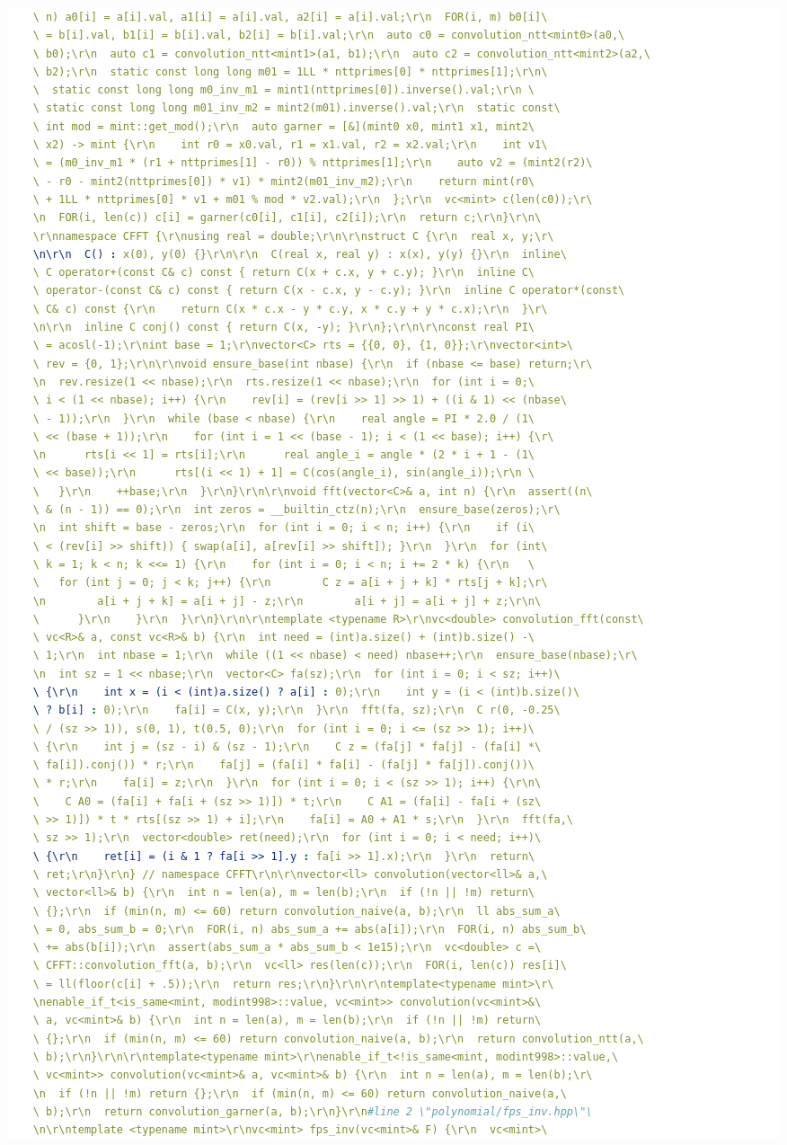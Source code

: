 ```yaml
    \ n) a0[i] = a[i].val, a1[i] = a[i].val, a2[i] = a[i].val;\r\n  FOR(i, m) b0[i]\
    \ = b[i].val, b1[i] = b[i].val, b2[i] = b[i].val;\r\n  auto c0 = convolution_ntt<mint0>(a0,\
    \ b0);\r\n  auto c1 = convolution_ntt<mint1>(a1, b1);\r\n  auto c2 = convolution_ntt<mint2>(a2,\
    \ b2);\r\n  static const long long m01 = 1LL * nttprimes[0] * nttprimes[1];\r\n\
    \  static const long long m0_inv_m1 = mint1(nttprimes[0]).inverse().val;\r\n \
    \ static const long long m01_inv_m2 = mint2(m01).inverse().val;\r\n  static const\
    \ int mod = mint::get_mod();\r\n  auto garner = [&](mint0 x0, mint1 x1, mint2\
    \ x2) -> mint {\r\n    int r0 = x0.val, r1 = x1.val, r2 = x2.val;\r\n    int v1\
    \ = (m0_inv_m1 * (r1 + nttprimes[1] - r0)) % nttprimes[1];\r\n    auto v2 = (mint2(r2)\
    \ - r0 - mint2(nttprimes[0]) * v1) * mint2(m01_inv_m2);\r\n    return mint(r0\
    \ + 1LL * nttprimes[0] * v1 + m01 % mod * v2.val);\r\n  };\r\n  vc<mint> c(len(c0));\r\
    \n  FOR(i, len(c)) c[i] = garner(c0[i], c1[i], c2[i]);\r\n  return c;\r\n}\r\n\
    \r\nnamespace CFFT {\r\nusing real = double;\r\n\r\nstruct C {\r\n  real x, y;\r\
    \n\r\n  C() : x(0), y(0) {}\r\n\r\n  C(real x, real y) : x(x), y(y) {}\r\n  inline\
    \ C operator+(const C& c) const { return C(x + c.x, y + c.y); }\r\n  inline C\
    \ operator-(const C& c) const { return C(x - c.x, y - c.y); }\r\n  inline C operator*(const\
    \ C& c) const {\r\n    return C(x * c.x - y * c.y, x * c.y + y * c.x);\r\n  }\r\
    \n\r\n  inline C conj() const { return C(x, -y); }\r\n};\r\n\r\nconst real PI\
    \ = acosl(-1);\r\nint base = 1;\r\nvector<C> rts = {{0, 0}, {1, 0}};\r\nvector<int>\
    \ rev = {0, 1};\r\n\r\nvoid ensure_base(int nbase) {\r\n  if (nbase <= base) return;\r\
    \n  rev.resize(1 << nbase);\r\n  rts.resize(1 << nbase);\r\n  for (int i = 0;\
    \ i < (1 << nbase); i++) {\r\n    rev[i] = (rev[i >> 1] >> 1) + ((i & 1) << (nbase\
    \ - 1));\r\n  }\r\n  while (base < nbase) {\r\n    real angle = PI * 2.0 / (1\
    \ << (base + 1));\r\n    for (int i = 1 << (base - 1); i < (1 << base); i++) {\r\
    \n      rts[i << 1] = rts[i];\r\n      real angle_i = angle * (2 * i + 1 - (1\
    \ << base));\r\n      rts[(i << 1) + 1] = C(cos(angle_i), sin(angle_i));\r\n \
    \   }\r\n    ++base;\r\n  }\r\n}\r\n\r\nvoid fft(vector<C>& a, int n) {\r\n  assert((n\
    \ & (n - 1)) == 0);\r\n  int zeros = __builtin_ctz(n);\r\n  ensure_base(zeros);\r\
    \n  int shift = base - zeros;\r\n  for (int i = 0; i < n; i++) {\r\n    if (i\
    \ < (rev[i] >> shift)) { swap(a[i], a[rev[i] >> shift]); }\r\n  }\r\n  for (int\
    \ k = 1; k < n; k <<= 1) {\r\n    for (int i = 0; i < n; i += 2 * k) {\r\n   \
    \   for (int j = 0; j < k; j++) {\r\n        C z = a[i + j + k] * rts[j + k];\r\
    \n        a[i + j + k] = a[i + j] - z;\r\n        a[i + j] = a[i + j] + z;\r\n\
    \      }\r\n    }\r\n  }\r\n}\r\n\r\ntemplate <typename R>\r\nvc<double> convolution_fft(const\
    \ vc<R>& a, const vc<R>& b) {\r\n  int need = (int)a.size() + (int)b.size() -\
    \ 1;\r\n  int nbase = 1;\r\n  while ((1 << nbase) < need) nbase++;\r\n  ensure_base(nbase);\r\
    \n  int sz = 1 << nbase;\r\n  vector<C> fa(sz);\r\n  for (int i = 0; i < sz; i++)\
    \ {\r\n    int x = (i < (int)a.size() ? a[i] : 0);\r\n    int y = (i < (int)b.size()\
    \ ? b[i] : 0);\r\n    fa[i] = C(x, y);\r\n  }\r\n  fft(fa, sz);\r\n  C r(0, -0.25\
    \ / (sz >> 1)), s(0, 1), t(0.5, 0);\r\n  for (int i = 0; i <= (sz >> 1); i++)\
    \ {\r\n    int j = (sz - i) & (sz - 1);\r\n    C z = (fa[j] * fa[j] - (fa[i] *\
    \ fa[i]).conj()) * r;\r\n    fa[j] = (fa[i] * fa[i] - (fa[j] * fa[j]).conj())\
    \ * r;\r\n    fa[i] = z;\r\n  }\r\n  for (int i = 0; i < (sz >> 1); i++) {\r\n\
    \    C A0 = (fa[i] + fa[i + (sz >> 1)]) * t;\r\n    C A1 = (fa[i] - fa[i + (sz\
    \ >> 1)]) * t * rts[(sz >> 1) + i];\r\n    fa[i] = A0 + A1 * s;\r\n  }\r\n  fft(fa,\
    \ sz >> 1);\r\n  vector<double> ret(need);\r\n  for (int i = 0; i < need; i++)\
    \ {\r\n    ret[i] = (i & 1 ? fa[i >> 1].y : fa[i >> 1].x);\r\n  }\r\n  return\
    \ ret;\r\n}\r\n} // namespace CFFT\r\n\r\nvector<ll> convolution(vector<ll>& a,\
    \ vector<ll>& b) {\r\n  int n = len(a), m = len(b);\r\n  if (!n || !m) return\
    \ {};\r\n  if (min(n, m) <= 60) return convolution_naive(a, b);\r\n  ll abs_sum_a\
    \ = 0, abs_sum_b = 0;\r\n  FOR(i, n) abs_sum_a += abs(a[i]);\r\n  FOR(i, n) abs_sum_b\
    \ += abs(b[i]);\r\n  assert(abs_sum_a * abs_sum_b < 1e15);\r\n  vc<double> c =\
    \ CFFT::convolution_fft(a, b);\r\n  vc<ll> res(len(c));\r\n  FOR(i, len(c)) res[i]\
    \ = ll(floor(c[i] + .5));\r\n  return res;\r\n}\r\n\r\ntemplate<typename mint>\r\
    \nenable_if_t<is_same<mint, modint998>::value, vc<mint>> convolution(vc<mint>&\
    \ a, vc<mint>& b) {\r\n  int n = len(a), m = len(b);\r\n  if (!n || !m) return\
    \ {};\r\n  if (min(n, m) <= 60) return convolution_naive(a, b);\r\n  return convolution_ntt(a,\
    \ b);\r\n}\r\n\r\ntemplate<typename mint>\r\nenable_if_t<!is_same<mint, modint998>::value,\
    \ vc<mint>> convolution(vc<mint>& a, vc<mint>& b) {\r\n  int n = len(a), m = len(b);\r\
    \n  if (!n || !m) return {};\r\n  if (min(n, m) <= 60) return convolution_naive(a,\
    \ b);\r\n  return convolution_garner(a, b);\r\n}\r\n#line 2 \"polynomial/fps_inv.hpp\"\
    \n\r\ntemplate <typename mint>\r\nvc<mint> fps_inv(vc<mint>& F) {\r\n  vc<mint>\
```